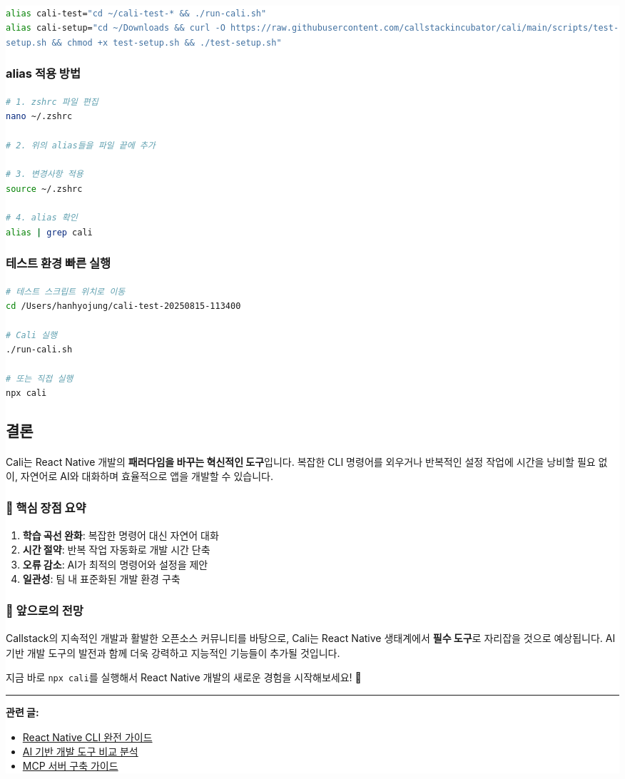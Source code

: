 ```bash
alias cali-test="cd ~/cali-test-* && ./run-cali.sh"
alias cali-setup="cd ~/Downloads && curl -O https://raw.githubusercontent.com/callstackincubator/cali/main/scripts/test-setup.sh && chmod +x test-setup.sh && ./test-setup.sh"
```

### alias 적용 방법

```bash
# 1. zshrc 파일 편집
nano ~/.zshrc

# 2. 위의 alias들을 파일 끝에 추가

# 3. 변경사항 적용
source ~/.zshrc

# 4. alias 확인
alias | grep cali
```

### 테스트 환경 빠른 실행

```bash
# 테스트 스크립트 위치로 이동
cd /Users/hanhyojung/cali-test-20250815-113400

# Cali 실행 
./run-cali.sh

# 또는 직접 실행
npx cali
```

## 결론

Cali는 React Native 개발의 **패러다임을 바꾸는 혁신적인 도구**입니다. 복잡한 CLI 명령어를 외우거나 반복적인 설정 작업에 시간을 낭비할 필요 없이, 자연어로 AI와 대화하며 효율적으로 앱을 개발할 수 있습니다.

### 🎯 핵심 장점 요약

1. **학습 곡선 완화**: 복잡한 명령어 대신 자연어 대화
2. **시간 절약**: 반복 작업 자동화로 개발 시간 단축  
3. **오류 감소**: AI가 최적의 명령어와 설정을 제안
4. **일관성**: 팀 내 표준화된 개발 환경 구축

### 🚀 앞으로의 전망

Callstack의 지속적인 개발과 활발한 오픈소스 커뮤니티를 바탕으로, Cali는 React Native 생태계에서 **필수 도구**로 자리잡을 것으로 예상됩니다. AI 기반 개발 도구의 발전과 함께 더욱 강력하고 지능적인 기능들이 추가될 것입니다.

지금 바로 `npx cali`를 실행해서 React Native 개발의 새로운 경험을 시작해보세요! 🚀

---

**관련 글:**
- [React Native CLI 완전 가이드](https://thakicloud.github.io/tutorials/react-native-cli-guide/)
- [AI 기반 개발 도구 비교 분석](https://thakicloud.github.io/dev/ai-development-tools-comparison/)
- [MCP 서버 구축 가이드](https://thakicloud.github.io/tutorials/mcp-server-guide/)
